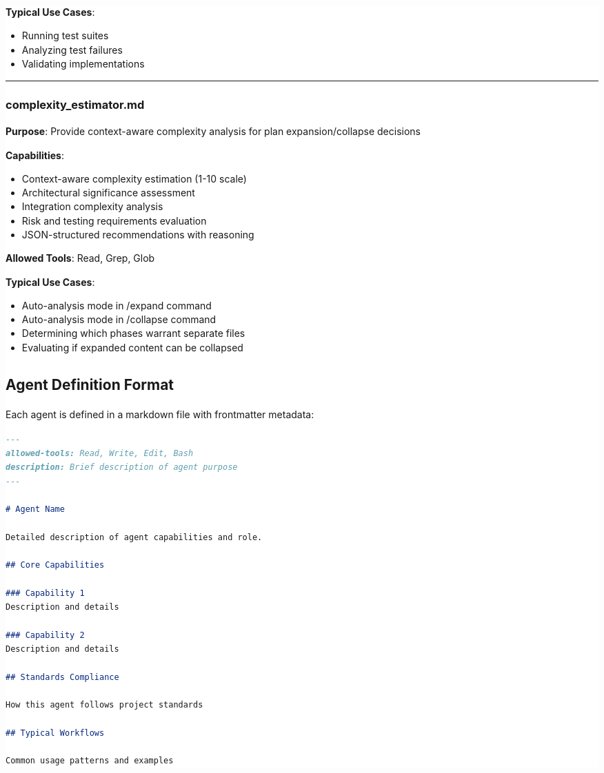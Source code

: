**Typical Use Cases**:
- Running test suites
- Analyzing test failures
- Validating implementations

---

### complexity_estimator.md
**Purpose**: Provide context-aware complexity analysis for plan expansion/collapse decisions

**Capabilities**:
- Context-aware complexity estimation (1-10 scale)
- Architectural significance assessment
- Integration complexity analysis
- Risk and testing requirements evaluation
- JSON-structured recommendations with reasoning

**Allowed Tools**: Read, Grep, Glob

**Typical Use Cases**:
- Auto-analysis mode in /expand command
- Auto-analysis mode in /collapse command
- Determining which phases warrant separate files
- Evaluating if expanded content can be collapsed

## Agent Definition Format

Each agent is defined in a markdown file with frontmatter metadata:

```markdown
---
allowed-tools: Read, Write, Edit, Bash
description: Brief description of agent purpose
---

# Agent Name

Detailed description of agent capabilities and role.

## Core Capabilities

### Capability 1
Description and details

### Capability 2
Description and details

## Standards Compliance

How this agent follows project standards

## Typical Workflows

Common usage patterns and examples
```
